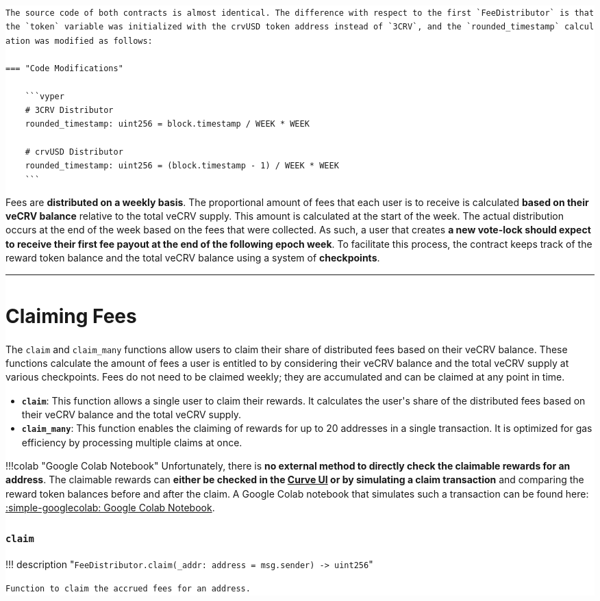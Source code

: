     The source code of both contracts is almost identical. The difference with respect to the first `FeeDistributor` is that the `token` variable was initialized with the crvUSD token address instead of `3CRV`, and the `rounded_timestamp` calculation was modified as follows:

    === "Code Modifications"

        ```vyper
        # 3CRV Distributor
        rounded_timestamp: uint256 = block.timestamp / WEEK * WEEK

        # crvUSD Distributor
        rounded_timestamp: uint256 = (block.timestamp - 1) / WEEK * WEEK
        ```

Fees are **distributed on a weekly basis**. The proportional amount of fees that each user is to receive is calculated **based on their veCRV balance** relative to the total veCRV supply. This amount is calculated at the start of the week. The actual distribution occurs at the end of the week based on the fees that were collected. As such, a user that creates **a new vote-lock should expect to receive their first fee payout at the end of the following epoch week**. To facilitate this process, the contract keeps track of the reward token balance and the total veCRV balance using a system of **checkpoints**.
 

---


# **Claiming Fees**

The `claim` and `claim_many` functions allow users to claim their share of distributed fees based on their veCRV balance. These functions calculate the amount of fees a user is entitled to by considering their veCRV balance and the total veCRV supply at various checkpoints. Fees do not need to be claimed weekly; they are accumulated and can be claimed at any point in time.

- **`claim`**: This function allows a single user to claim their rewards. It calculates the user's share of the distributed fees based on their veCRV balance and the total veCRV supply.
- **`claim_many`**: This function enables the claiming of rewards for up to 20 addresses in a single transaction. It is optimized for gas efficiency by processing multiple claims at once.


!!!colab "Google Colab Notebook"
    Unfortunately, there is **no external method to directly check the claimable rewards for an address**. The claimable rewards can **either be checked in the [Curve UI](https://curve.fi/#/ethereum/dashboard) or by simulating a claim transaction** and comparing the reward token balances before and after the claim. A Google Colab notebook that simulates such a transaction can be found here: [:simple-googlecolab: Google Colab Notebook](https://colab.research.google.com/drive/198uCIg10fT56q5nhMwlgVV13bmHOwNMm?usp=sharing).


### `claim`
!!! description "`FeeDistributor.claim(_addr: address = msg.sender) -> uint256`"

    Function to claim the accrued fees for an address.

